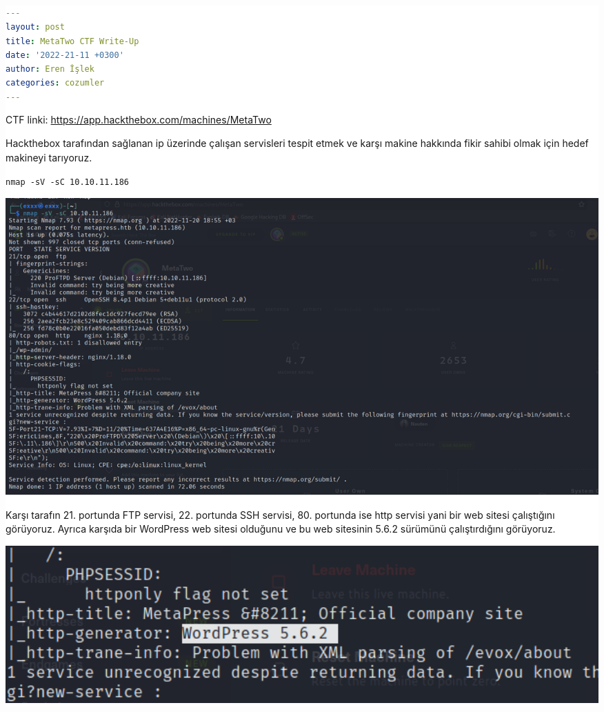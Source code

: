 ```yaml
---
layout: post
title: MetaTwo CTF Write-Up
date: '2022-21-11 +0300'
author: Eren İşlek
categories: cozumler
---
```


CTF linki: https://app.hackthebox.com/machines/MetaTwo

Hackthebox tarafından sağlanan ip üzerinde çalışan servisleri tespit etmek ve karşı makine hakkında fikir sahibi olmak için hedef makineyi tarıyoruz.

`nmap -sV -sC 10.10.11.186`

<img src="/assets/img/MetaTwoHackTheBoxCTFWriteup/55d8bbde8c00789008f78880adc5fbf5.png" alt="55d8bbde8c00789008f78880adc5fbf5.png" width="1500" height="auto" >

Karşı tarafın 21. portunda FTP servisi, 22. portunda SSH servisi, 80. portunda ise http servisi yani bir web sitesi çalıştığını görüyoruz.
Ayrıca karşıda bir WordPress web sitesi olduğunu ve bu web sitesinin 5.6.2 sürümünü çalıştırdığını görüyoruz.

<img src="/assets/img/MetaTwoHackTheBoxCTFWriteup/7a1f8069e8151dfc5c198839291bb67b.png" alt="7a1f8069e8151dfc5c198839291bb67b.png" width="1500" height="auto" >
